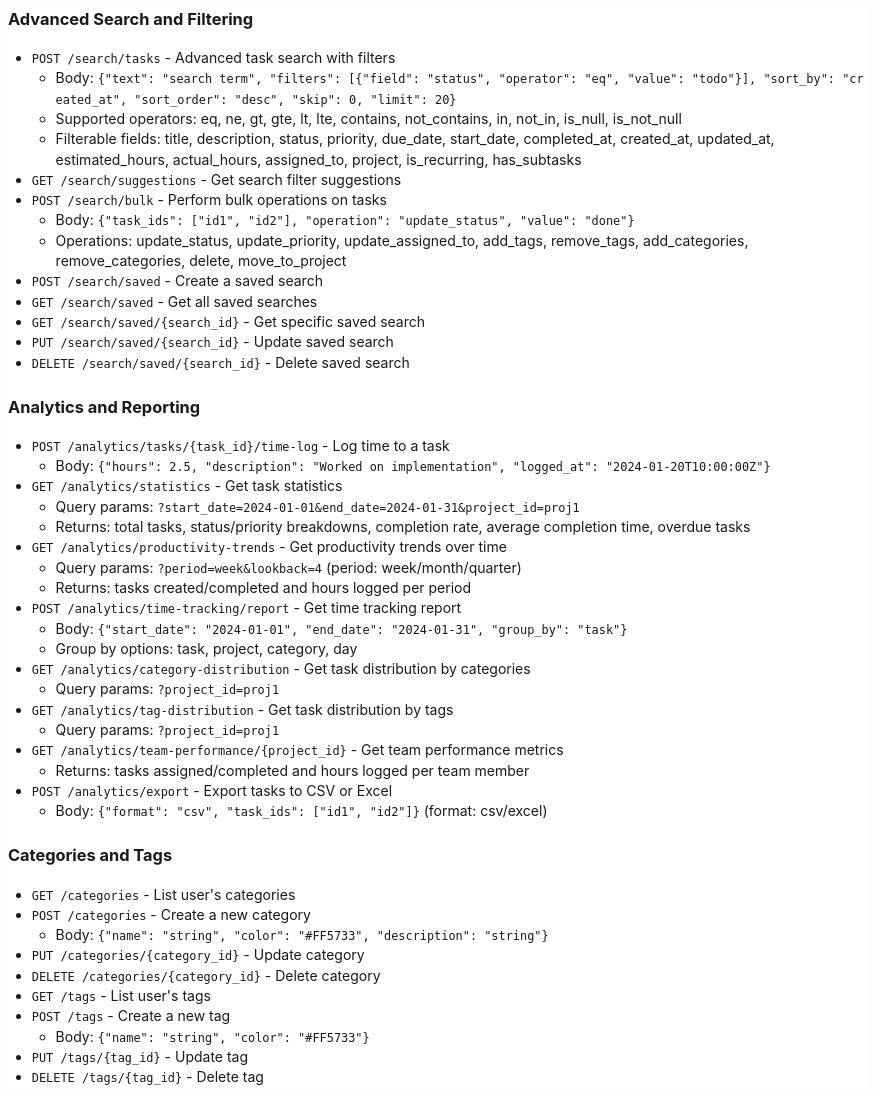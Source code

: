### Advanced Search and Filtering

- `POST /search/tasks` - Advanced task search with filters
  - Body: `{"text": "search term", "filters": [{"field": "status", "operator": "eq", "value": "todo"}], "sort_by": "created_at", "sort_order": "desc", "skip": 0, "limit": 20}`
  - Supported operators: eq, ne, gt, gte, lt, lte, contains, not_contains, in, not_in, is_null, is_not_null
  - Filterable fields: title, description, status, priority, due_date, start_date, completed_at, created_at, updated_at, estimated_hours, actual_hours, assigned_to, project, is_recurring, has_subtasks
- `GET /search/suggestions` - Get search filter suggestions
- `POST /search/bulk` - Perform bulk operations on tasks
  - Body: `{"task_ids": ["id1", "id2"], "operation": "update_status", "value": "done"}`
  - Operations: update_status, update_priority, update_assigned_to, add_tags, remove_tags, add_categories, remove_categories, delete, move_to_project
- `POST /search/saved` - Create a saved search
- `GET /search/saved` - Get all saved searches
- `GET /search/saved/{search_id}` - Get specific saved search
- `PUT /search/saved/{search_id}` - Update saved search
- `DELETE /search/saved/{search_id}` - Delete saved search

### Analytics and Reporting

- `POST /analytics/tasks/{task_id}/time-log` - Log time to a task
  - Body: `{"hours": 2.5, "description": "Worked on implementation", "logged_at": "2024-01-20T10:00:00Z"}`
- `GET /analytics/statistics` - Get task statistics
  - Query params: `?start_date=2024-01-01&end_date=2024-01-31&project_id=proj1`
  - Returns: total tasks, status/priority breakdowns, completion rate, average completion time, overdue tasks
- `GET /analytics/productivity-trends` - Get productivity trends over time
  - Query params: `?period=week&lookback=4` (period: week/month/quarter)
  - Returns: tasks created/completed and hours logged per period
- `POST /analytics/time-tracking/report` - Get time tracking report
  - Body: `{"start_date": "2024-01-01", "end_date": "2024-01-31", "group_by": "task"}`
  - Group by options: task, project, category, day
- `GET /analytics/category-distribution` - Get task distribution by categories
  - Query params: `?project_id=proj1`
- `GET /analytics/tag-distribution` - Get task distribution by tags
  - Query params: `?project_id=proj1`
- `GET /analytics/team-performance/{project_id}` - Get team performance metrics
  - Returns: tasks assigned/completed and hours logged per team member
- `POST /analytics/export` - Export tasks to CSV or Excel
  - Body: `{"format": "csv", "task_ids": ["id1", "id2"]}` (format: csv/excel)

### Categories and Tags

- `GET /categories` - List user's categories
- `POST /categories` - Create a new category
  - Body: `{"name": "string", "color": "#FF5733", "description": "string"}`
- `PUT /categories/{category_id}` - Update category
- `DELETE /categories/{category_id}` - Delete category
- `GET /tags` - List user's tags
- `POST /tags` - Create a new tag
  - Body: `{"name": "string", "color": "#FF5733"}`
- `PUT /tags/{tag_id}` - Update tag
- `DELETE /tags/{tag_id}` - Delete tag
